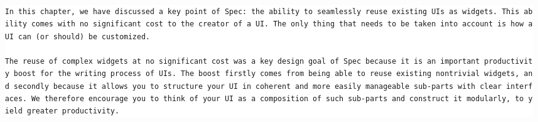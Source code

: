```
In this chapter, we have discussed a key point of Spec: the ability to seamlessly reuse existing UIs as widgets. This ability comes with no significant cost to the creator of a UI. The only thing that needs to be taken into account is how a UI can (or should) be customized.

The reuse of complex widgets at no significant cost was a key design goal of Spec because it is an important productivity boost for the writing process of UIs. The boost firstly comes from being able to reuse existing nontrivial widgets, and secondly because it allows you to structure your UI in coherent and more easily manageable sub-parts with clear interfaces. We therefore encourage you to think of your UI as a composition of such sub-parts and construct it modularly, to yield greater productivity.
